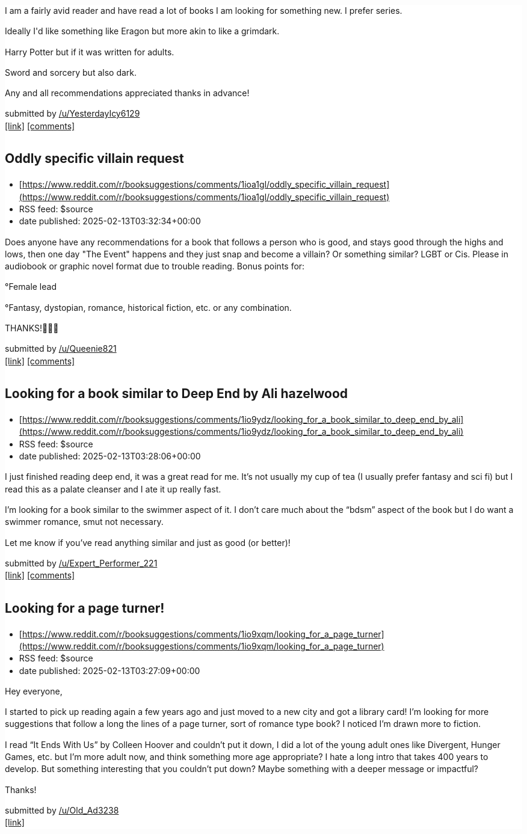 <div class="md"><p>I am a fairly avid reader and have read a lot of books I am looking for something new. I prefer series. </p> <p>Ideally I&#39;d like something like Eragon but more akin to like a grimdark. </p> <p>Harry Potter but if it was written for adults.</p> <p>Sword and sorcery but also dark. </p> <p>Any and all recommendations appreciated thanks in advance!</p> </div> &#32; submitted by &#32; <a href="https://www.reddit.com/user/YesterdayIcy6129"> /u/YesterdayIcy6129 </a> <br/> <span><a href="https://www.reddit.com/r/booksuggestions/comments/1iobp43/something_new/">[link]</a></span> &#32; <span><a href="https://www.reddit.com/r/booksuggestions/comments/1iobp43/something_new/">[comments]</a></span>

## Oddly specific villain request
 - [https://www.reddit.com/r/booksuggestions/comments/1ioa1gl/oddly_specific_villain_request](https://www.reddit.com/r/booksuggestions/comments/1ioa1gl/oddly_specific_villain_request)
 - RSS feed: $source
 - date published: 2025-02-13T03:32:34+00:00

<div class="md"><p>Does anyone have any recommendations for a book that follows a person who is good, and stays good through the highs and lows, then one day &quot;The Event&quot; happens and they just snap and become a villain? Or something similar? LGBT or Cis. Please in audiobook or graphic novel format due to trouble reading. Bonus points for:</p> <p>°Female lead</p> <p>°Fantasy, dystopian, romance, historical fiction, etc. or any combination. </p> <p>THANKS!💜💜💜</p> </div> &#32; submitted by &#32; <a href="https://www.reddit.com/user/Queenie821"> /u/Queenie821 </a> <br/> <span><a href="https://www.reddit.com/r/booksuggestions/comments/1ioa1gl/oddly_specific_villain_request/">[link]</a></span> &#32; <span><a href="https://www.reddit.com/r/booksuggestions/comments/1ioa1gl/oddly_specific_villain_request/">[comments]</a></span>

## Looking for a book similar to Deep End by Ali hazelwood
 - [https://www.reddit.com/r/booksuggestions/comments/1io9ydz/looking_for_a_book_similar_to_deep_end_by_ali](https://www.reddit.com/r/booksuggestions/comments/1io9ydz/looking_for_a_book_similar_to_deep_end_by_ali)
 - RSS feed: $source
 - date published: 2025-02-13T03:28:06+00:00

<div class="md"><p>I just finished reading deep end, it was a great read for me. It’s not usually my cup of tea (I usually prefer fantasy and sci fi) but I read this as a palate cleanser and I ate it up really fast. </p> <p>I’m looking for a book similar to the swimmer aspect of it. I don’t care much about the “bdsm” aspect of the book but I do want a swimmer romance, smut not necessary. </p> <p>Let me know if you’ve read anything similar and just as good (or better)!</p> </div> &#32; submitted by &#32; <a href="https://www.reddit.com/user/Expert_Performer_221"> /u/Expert_Performer_221 </a> <br/> <span><a href="https://www.reddit.com/r/booksuggestions/comments/1io9ydz/looking_for_a_book_similar_to_deep_end_by_ali/">[link]</a></span> &#32; <span><a href="https://www.reddit.com/r/booksuggestions/comments/1io9ydz/looking_for_a_book_similar_to_deep_end_by_ali/">[comments]</a></span>

## Looking for a page turner!
 - [https://www.reddit.com/r/booksuggestions/comments/1io9xqm/looking_for_a_page_turner](https://www.reddit.com/r/booksuggestions/comments/1io9xqm/looking_for_a_page_turner)
 - RSS feed: $source
 - date published: 2025-02-13T03:27:09+00:00

<div class="md"><p>Hey everyone, </p> <p>I started to pick up reading again a few years ago and just moved to a new city and got a library card! I’m looking for more suggestions that follow a long the lines of a page turner, sort of romance type book? I noticed I’m drawn more to fiction. </p> <p>I read “It Ends With Us” by Colleen Hoover and couldn’t put it down, I did a lot of the young adult ones like Divergent, Hunger Games, etc. but I’m more adult now, and think something more age appropriate? I hate a long intro that takes 400 years to develop. But something interesting that you couldn’t put down? Maybe something with a deeper message or impactful? </p> <p>Thanks! </p> </div> &#32; submitted by &#32; <a href="https://www.reddit.com/user/Old_Ad3238"> /u/Old_Ad3238 </a> <br/> <span><a href="https://www.reddit.com/r/booksuggestions/comments/1io9xqm/looking_for_a_page_turner/">[link]</a></span> &#32; <span><a href="https://www.reddit.com/r/booksuggestion
